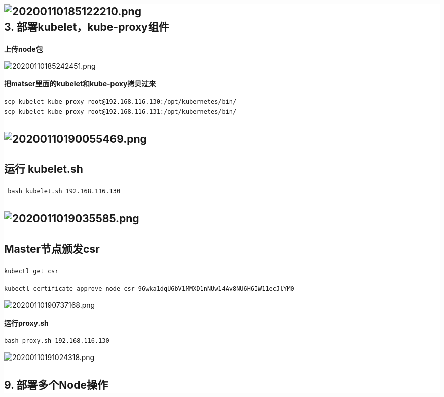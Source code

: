 ## ![20200110185122210.png](https://img-blog.csdnimg.cn/20200110185122210.png)<br> 3. 部署kubelet，kube-proxy组件

**上传node包**

![20200110185242451.png](https://img-blog.csdnimg.cn/20200110185242451.png)

**把matser里面的kubelet和kube-poxy拷贝过来**

```
scp kubelet kube-proxy root@192.168.116.130:/opt/kubernetes/bin/
scp kubelet kube-proxy root@192.168.116.131:/opt/kubernetes/bin/

```

## ![20200110190055469.png](https://img-blog.csdnimg.cn/20200110190055469.png)

## 运行 kubelet.sh

```
 bash kubelet.sh 192.168.116.130

```

## ![2020011019035585.png](https://img-blog.csdnimg.cn/2020011019035585.png)

## Master节点颁发csr

```
kubectl get csr
```

```
kubectl certificate approve node-csr-96wka1dqU6bV1MMXD1nNUw14Av8NU6H6IW11ecJlYM0

```

![20200110190737168.png](https://img-blog.csdnimg.cn/20200110190737168.png)

**运行proxy.sh**

```
bash proxy.sh 192.168.116.130

```

![20200110191024318.png](https://img-blog.csdnimg.cn/20200110191024318.png)

## 9. 部署多个Node操作
